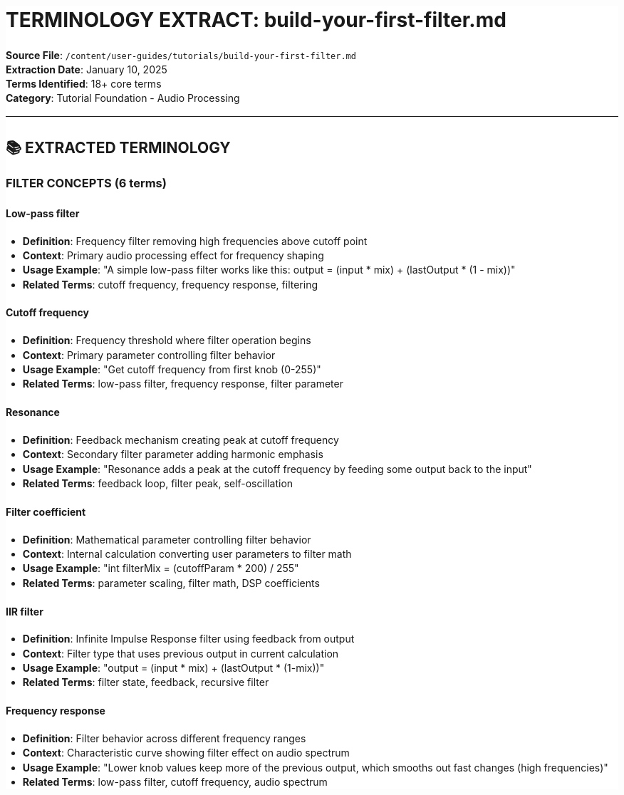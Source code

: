 # TERMINOLOGY EXTRACT: build-your-first-filter.md

**Source File**: `/content/user-guides/tutorials/build-your-first-filter.md`  
**Extraction Date**: January 10, 2025  
**Terms Identified**: 18+ core terms  
**Category**: Tutorial Foundation - Audio Processing

---

## 📚 EXTRACTED TERMINOLOGY

### **FILTER CONCEPTS** (6 terms)

#### **Low-pass filter**
- **Definition**: Frequency filter removing high frequencies above cutoff point
- **Context**: Primary audio processing effect for frequency shaping
- **Usage Example**: "A simple low-pass filter works like this: output = (input * mix) + (lastOutput * (1 - mix))"
- **Related Terms**: cutoff frequency, frequency response, filtering

#### **Cutoff frequency**
- **Definition**: Frequency threshold where filter operation begins
- **Context**: Primary parameter controlling filter behavior
- **Usage Example**: "Get cutoff frequency from first knob (0-255)"
- **Related Terms**: low-pass filter, frequency response, filter parameter

#### **Resonance**
- **Definition**: Feedback mechanism creating peak at cutoff frequency
- **Context**: Secondary filter parameter adding harmonic emphasis
- **Usage Example**: "Resonance adds a peak at the cutoff frequency by feeding some output back to the input"
- **Related Terms**: feedback loop, filter peak, self-oscillation

#### **Filter coefficient**
- **Definition**: Mathematical parameter controlling filter behavior
- **Context**: Internal calculation converting user parameters to filter math
- **Usage Example**: "int filterMix = (cutoffParam * 200) / 255"
- **Related Terms**: parameter scaling, filter math, DSP coefficients

#### **IIR filter**
- **Definition**: Infinite Impulse Response filter using feedback from output
- **Context**: Filter type that uses previous output in current calculation
- **Usage Example**: "output = (input * mix) + (lastOutput * (1-mix))"
- **Related Terms**: filter state, feedback, recursive filter

#### **Frequency response**
- **Definition**: Filter behavior across different frequency ranges
- **Context**: Characteristic curve showing filter effect on audio spectrum
- **Usage Example**: "Lower knob values keep more of the previous output, which smooths out fast changes (high frequencies)"
- **Related Terms**: low-pass filter, cutoff frequency, audio spectrum
